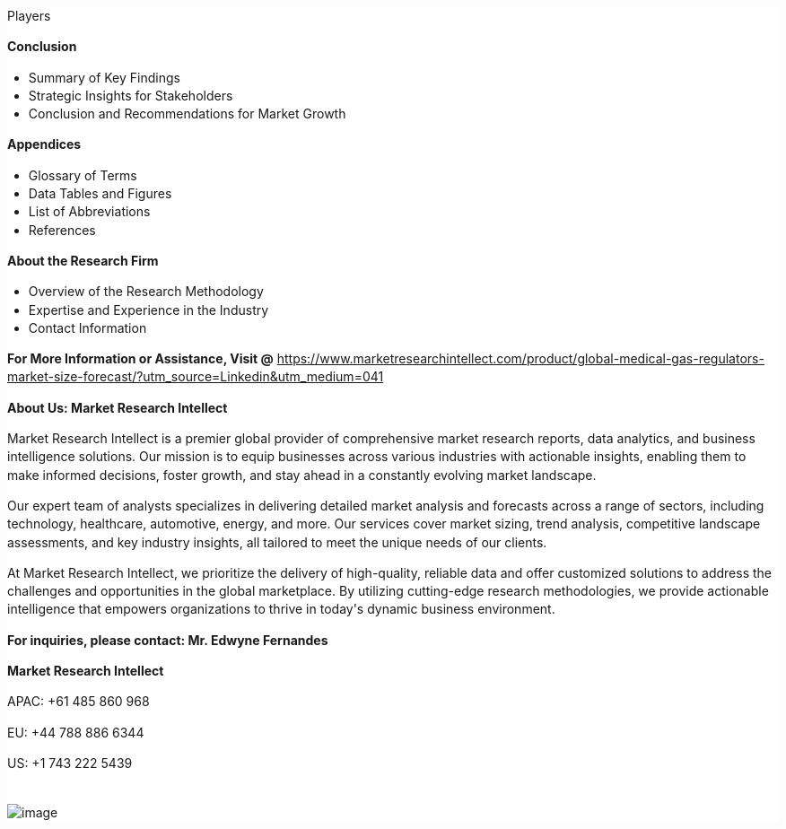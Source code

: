 Players</li></ul><p><strong>Conclusion</strong></p><ul><li>Summary of Key Findings</li><li>Strategic Insights for Stakeholders</li><li>Conclusion and Recommendations for Market Growth</li></ul><p><strong>Appendices</strong></p><ul><li>Glossary of Terms</li><li>Data Tables and Figures</li><li>List of Abbreviations</li><li>References</li></ul><p><strong>About the Research Firm</strong></p><ul><li>Overview of the Research Methodology</li><li>Expertise and Experience in the Industry</li><li>Contact Information</li></ul></div><div class="article-main__content" data-test-id="publishing-text-block"><p><span class="font-[700]"><strong>For More Information or Assistance, Visit @</strong>&nbsp;<a href="https://www.marketresearchintellect.com/product/global-medical-gas-regulators-market-size-forecast/?utm_source=Linkedin&utm_medium=041">https://www.marketresearchintellect.com/product/global-medical-gas-regulators-market-size-forecast/?utm_source=Linkedin&utm_medium=041</a></span></p><p><strong>About Us: Market Research Intellect</strong></p><p>Market Research Intellect is a premier global provider of comprehensive market research reports, data analytics, and business intelligence solutions. Our mission is to equip businesses across various industries with actionable insights, enabling them to make informed decisions, foster growth, and stay ahead in a constantly evolving market landscape.</p><p>Our expert team of analysts specializes in delivering detailed market analysis and forecasts across a range of sectors, including technology, healthcare, automotive, energy, and more. Our services cover market sizing, trend analysis, competitive landscape assessments, and key industry insights, all tailored to meet the unique needs of our clients.</p><p>At Market Research Intellect, we prioritize the delivery of high-quality, reliable data and offer customized solutions to address the challenges and opportunities in the global marketplace. By utilizing cutting-edge research methodologies, we provide actionable intelligence that empowers organizations to thrive in today's dynamic business environment.</p><p><strong>For inquiries, please contact: Mr. Edwyne Fernandes</strong></p><p><strong>Market Research Intellect</strong></p><p>APAC: +61 485 860 968</p><p>EU: +44 788 886 6344</p><p>US: +1 743 222 5439</p></div><div class="article-main__content" data-test-id="publishing-text-block">&nbsp;</div>
![image](https://github.com/user-attachments/assets/2a7edb4b-3a45-41d6-96f0-74ad0aa45ec5)
